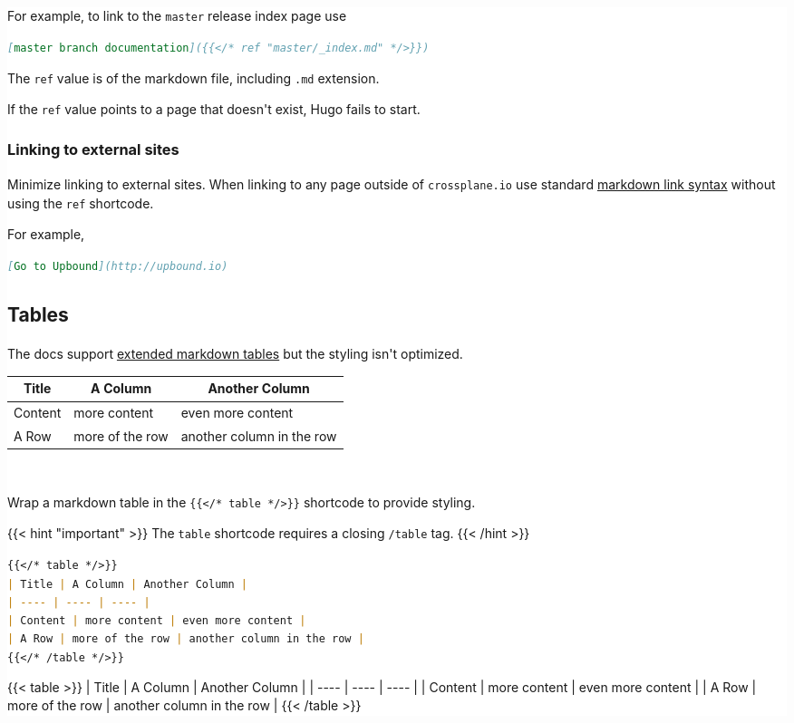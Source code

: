 For example, to link to the `master` release index page use

```markdown
[master branch documentation]({{</* ref "master/_index.md" */>}})
```




The `ref` value is of the markdown file, including `.md` extension.

If the `ref` value points to a page that doesn't exist, Hugo fails to start. 

### Linking to external sites
Minimize linking to external sites. When linking to any page outside of
`crossplane.io` use standard 
[markdown link syntax](https://www.markdownguide.org/basic-syntax/#links) 
without using the
`ref` shortcode.

For example, 
```markdown
[Go to Upbound](http://upbound.io)
```

## Tables
The docs support 
[extended markdown tables](https://www.markdownguide.org/extended-syntax/#tables)
but the styling isn't optimized.

| Title | A Column | Another Column |
| ---- | ---- | ---- | 
| Content | more content | even more content | 
| A Row | more of the row | another column in the row | 
<br />

Wrap a markdown table in the `{{</* table */>}}` shortcode to provide styling.

{{< hint "important" >}}
The `table` shortcode requires a closing `/table` tag.
{{< /hint >}}

```markdown
{{</* table */>}}
| Title | A Column | Another Column |
| ---- | ---- | ---- | 
| Content | more content | even more content | 
| A Row | more of the row | another column in the row | 
{{</* /table */>}}
```

{{< table >}}
| Title | A Column | Another Column |
| ---- | ---- | ---- | 
| Content | more content | even more content | 
| A Row | more of the row | another column in the row | 
{{< /table >}}
